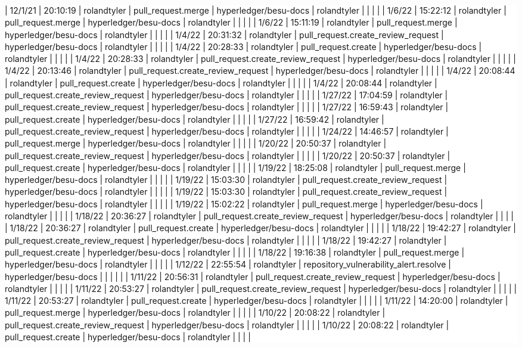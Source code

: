 | 12/1/21  | 20:10:19 | rolandtyler | pull_request.merge                     | hyperledger/besu-docs | rolandtyler |           |                          |                          |
| 1/6/22   | 15:22:12 | rolandtyler | pull_request.merge                     | hyperledger/besu-docs | rolandtyler |           |                          |                          |
| 1/6/22   | 15:11:19 | rolandtyler | pull_request.merge                     | hyperledger/besu-docs | rolandtyler |           |                          |                          |
| 1/4/22   | 20:31:32 | rolandtyler | pull_request.create_review_request     | hyperledger/besu-docs | rolandtyler |           |                          |                          |
| 1/4/22   | 20:28:33 | rolandtyler | pull_request.create                    | hyperledger/besu-docs | rolandtyler |           |                          |                          |
| 1/4/22   | 20:28:33 | rolandtyler | pull_request.create_review_request     | hyperledger/besu-docs | rolandtyler |           |                          |                          |
| 1/4/22   | 20:13:46 | rolandtyler | pull_request.create_review_request     | hyperledger/besu-docs | rolandtyler |           |                          |                          |
| 1/4/22   | 20:08:44 | rolandtyler | pull_request.create                    | hyperledger/besu-docs | rolandtyler |           |                          |                          |
| 1/4/22   | 20:08:44 | rolandtyler | pull_request.create_review_request     | hyperledger/besu-docs | rolandtyler |           |                          |                          |
| 1/27/22  | 17:04:59 | rolandtyler | pull_request.create_review_request     | hyperledger/besu-docs | rolandtyler |           |                          |                          |
| 1/27/22  | 16:59:43 | rolandtyler | pull_request.create                    | hyperledger/besu-docs | rolandtyler |           |                          |                          |
| 1/27/22  | 16:59:42 | rolandtyler | pull_request.create_review_request     | hyperledger/besu-docs | rolandtyler |           |                          |                          |
| 1/24/22  | 14:46:57 | rolandtyler | pull_request.merge                     | hyperledger/besu-docs | rolandtyler |           |                          |                          |
| 1/20/22  | 20:50:37 | rolandtyler | pull_request.create_review_request     | hyperledger/besu-docs | rolandtyler |           |                          |                          |
| 1/20/22  | 20:50:37 | rolandtyler | pull_request.create                    | hyperledger/besu-docs | rolandtyler |           |                          |                          |
| 1/19/22  | 18:25:08 | rolandtyler | pull_request.merge                     | hyperledger/besu-docs | rolandtyler |           |                          |                          |
| 1/19/22  | 15:03:30 | rolandtyler | pull_request.create_review_request     | hyperledger/besu-docs | rolandtyler |           |                          |                          |
| 1/19/22  | 15:03:30 | rolandtyler | pull_request.create_review_request     | hyperledger/besu-docs | rolandtyler |           |                          |                          |
| 1/19/22  | 15:02:22 | rolandtyler | pull_request.merge                     | hyperledger/besu-docs | rolandtyler |           |                          |                          |
| 1/18/22  | 20:36:27 | rolandtyler | pull_request.create_review_request     | hyperledger/besu-docs | rolandtyler |           |                          |                          |
| 1/18/22  | 20:36:27 | rolandtyler | pull_request.create                    | hyperledger/besu-docs | rolandtyler |           |                          |                          |
| 1/18/22  | 19:42:27 | rolandtyler | pull_request.create_review_request     | hyperledger/besu-docs | rolandtyler |           |                          |                          |
| 1/18/22  | 19:42:27 | rolandtyler | pull_request.create                    | hyperledger/besu-docs | rolandtyler |           |                          |                          |
| 1/18/22  | 19:16:38 | rolandtyler | pull_request.merge                     | hyperledger/besu-docs | rolandtyler |           |                          |                          |
| 1/12/22  | 22:55:54 | rolandtyler | repository_vulnerability_alert.resolve | hyperledger/besu-docs |             |           |                          |                          |
| 1/11/22  | 20:56:31 | rolandtyler | pull_request.create_review_request     | hyperledger/besu-docs | rolandtyler |           |                          |                          |
| 1/11/22  | 20:53:27 | rolandtyler | pull_request.create_review_request     | hyperledger/besu-docs | rolandtyler |           |                          |                          |
| 1/11/22  | 20:53:27 | rolandtyler | pull_request.create                    | hyperledger/besu-docs | rolandtyler |           |                          |                          |
| 1/11/22  | 14:20:00 | rolandtyler | pull_request.merge                     | hyperledger/besu-docs | rolandtyler |           |                          |                          |
| 1/10/22  | 20:08:22 | rolandtyler | pull_request.create_review_request     | hyperledger/besu-docs | rolandtyler |           |                          |                          |
| 1/10/22  | 20:08:22 | rolandtyler | pull_request.create                    | hyperledger/besu-docs | rolandtyler |           |                          |                          |
